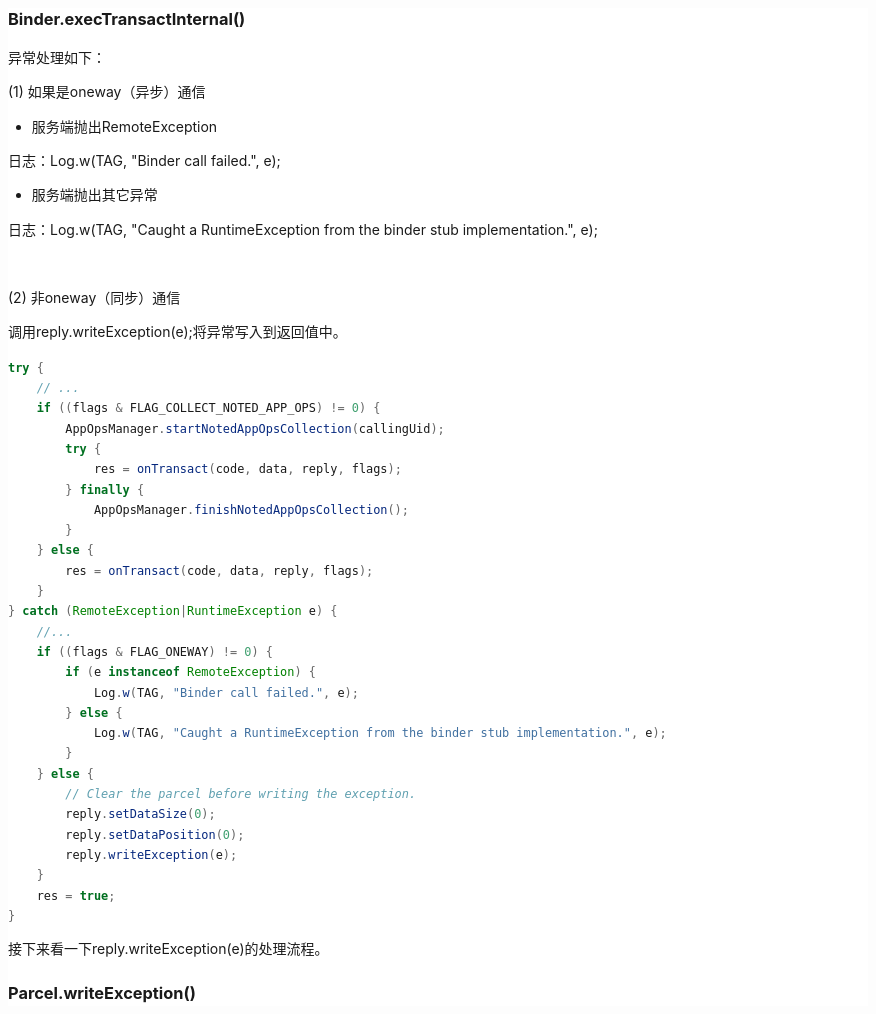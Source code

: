 ### Binder.execTransactInternal()

异常处理如下：

(1)   如果是oneway（异步）通信

- 服务端抛出RemoteException

日志：Log.w(TAG, "Binder call failed.", e);

 

- 服务端抛出其它异常

日志：Log.w(TAG, "Caught a RuntimeException from the binder stub implementation.", e);

<br/>

(2)   非oneway（同步）通信

调用reply.writeException(e);将异常写入到返回值中。

```java
try {
    // ...
    if ((flags & FLAG_COLLECT_NOTED_APP_OPS) != 0) {
        AppOpsManager.startNotedAppOpsCollection(callingUid);
        try {
            res = onTransact(code, data, reply, flags);
        } finally {
            AppOpsManager.finishNotedAppOpsCollection();
        }
    } else {
        res = onTransact(code, data, reply, flags);
    }
} catch (RemoteException|RuntimeException e) {
    //...
    if ((flags & FLAG_ONEWAY) != 0) {
        if (e instanceof RemoteException) {
            Log.w(TAG, "Binder call failed.", e);
        } else {
            Log.w(TAG, "Caught a RuntimeException from the binder stub implementation.", e);
        }
    } else {
        // Clear the parcel before writing the exception.
        reply.setDataSize(0);
        reply.setDataPosition(0);
        reply.writeException(e);
    }
    res = true;
}
```

接下来看一下reply.writeException(e)的处理流程。

 

### Parcel.writeException()
